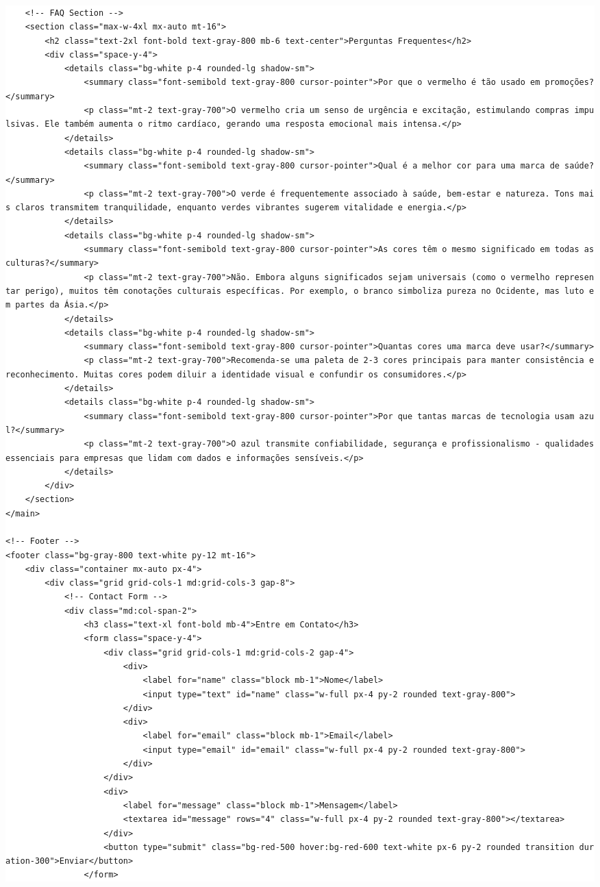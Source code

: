         <!-- FAQ Section -->
        <section class="max-w-4xl mx-auto mt-16">
            <h2 class="text-2xl font-bold text-gray-800 mb-6 text-center">Perguntas Frequentes</h2>
            <div class="space-y-4">
                <details class="bg-white p-4 rounded-lg shadow-sm">
                    <summary class="font-semibold text-gray-800 cursor-pointer">Por que o vermelho é tão usado em promoções?</summary>
                    <p class="mt-2 text-gray-700">O vermelho cria um senso de urgência e excitação, estimulando compras impulsivas. Ele também aumenta o ritmo cardíaco, gerando uma resposta emocional mais intensa.</p>
                </details>
                <details class="bg-white p-4 rounded-lg shadow-sm">
                    <summary class="font-semibold text-gray-800 cursor-pointer">Qual é a melhor cor para uma marca de saúde?</summary>
                    <p class="mt-2 text-gray-700">O verde é frequentemente associado à saúde, bem-estar e natureza. Tons mais claros transmitem tranquilidade, enquanto verdes vibrantes sugerem vitalidade e energia.</p>
                </details>
                <details class="bg-white p-4 rounded-lg shadow-sm">
                    <summary class="font-semibold text-gray-800 cursor-pointer">As cores têm o mesmo significado em todas as culturas?</summary>
                    <p class="mt-2 text-gray-700">Não. Embora alguns significados sejam universais (como o vermelho representar perigo), muitos têm conotações culturais específicas. Por exemplo, o branco simboliza pureza no Ocidente, mas luto em partes da Ásia.</p>
                </details>
                <details class="bg-white p-4 rounded-lg shadow-sm">
                    <summary class="font-semibold text-gray-800 cursor-pointer">Quantas cores uma marca deve usar?</summary>
                    <p class="mt-2 text-gray-700">Recomenda-se uma paleta de 2-3 cores principais para manter consistência e reconhecimento. Muitas cores podem diluir a identidade visual e confundir os consumidores.</p>
                </details>
                <details class="bg-white p-4 rounded-lg shadow-sm">
                    <summary class="font-semibold text-gray-800 cursor-pointer">Por que tantas marcas de tecnologia usam azul?</summary>
                    <p class="mt-2 text-gray-700">O azul transmite confiabilidade, segurança e profissionalismo - qualidades essenciais para empresas que lidam com dados e informações sensíveis.</p>
                </details>
            </div>
        </section>
    </main>

    <!-- Footer -->
    <footer class="bg-gray-800 text-white py-12 mt-16">
        <div class="container mx-auto px-4">
            <div class="grid grid-cols-1 md:grid-cols-3 gap-8">
                <!-- Contact Form -->
                <div class="md:col-span-2">
                    <h3 class="text-xl font-bold mb-4">Entre em Contato</h3>
                    <form class="space-y-4">
                        <div class="grid grid-cols-1 md:grid-cols-2 gap-4">
                            <div>
                                <label for="name" class="block mb-1">Nome</label>
                                <input type="text" id="name" class="w-full px-4 py-2 rounded text-gray-800">
                            </div>
                            <div>
                                <label for="email" class="block mb-1">Email</label>
                                <input type="email" id="email" class="w-full px-4 py-2 rounded text-gray-800">
                            </div>
                        </div>
                        <div>
                            <label for="message" class="block mb-1">Mensagem</label>
                            <textarea id="message" rows="4" class="w-full px-4 py-2 rounded text-gray-800"></textarea>
                        </div>
                        <button type="submit" class="bg-red-500 hover:bg-red-600 text-white px-6 py-2 rounded transition duration-300">Enviar</button>
                    </form>
